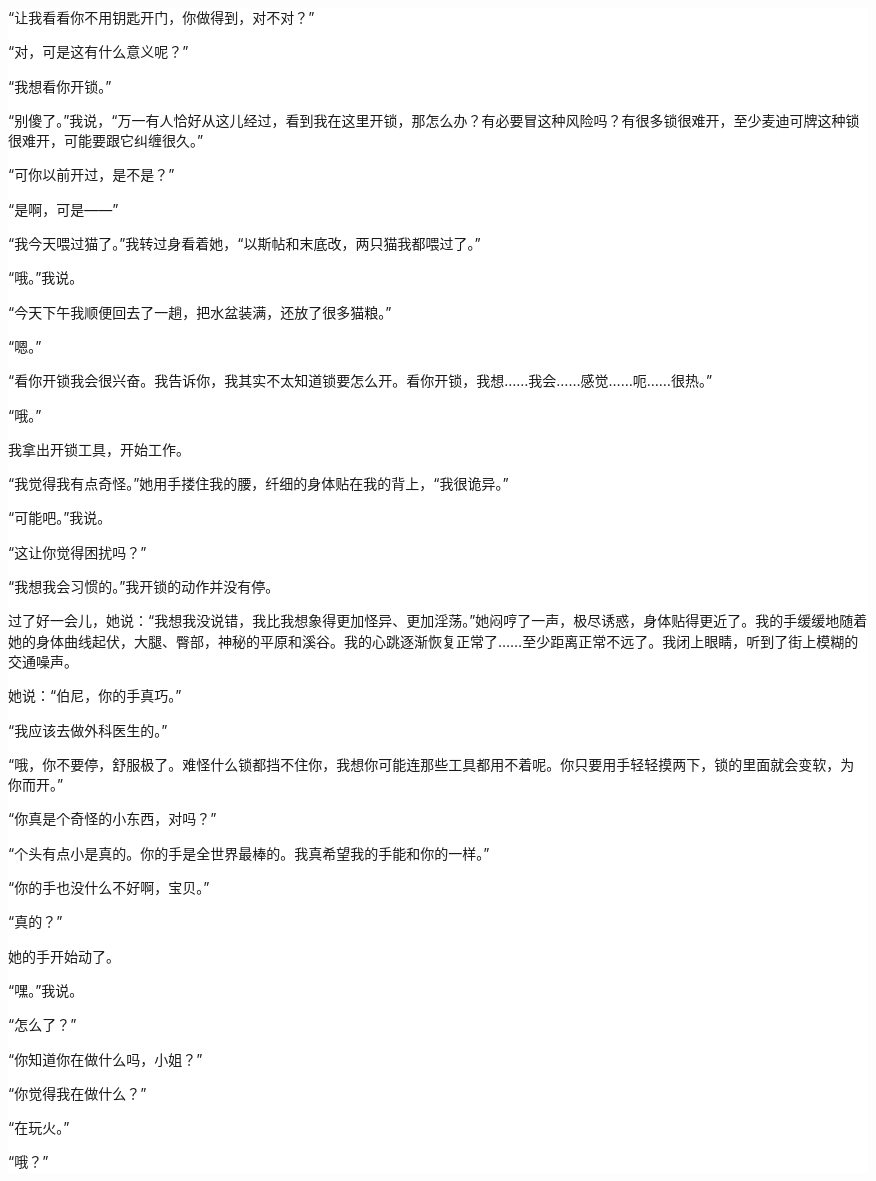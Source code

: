 “让我看看你不用钥匙开门，你做得到，对不对？”

“对，可是这有什么意义呢？”

“我想看你开锁。”

“别傻了。”我说，“万一有人恰好从这儿经过，看到我在这里开锁，那怎么办？有必要冒这种风险吗？有很多锁很难开，至少麦迪可牌这种锁很难开，可能要跟它纠缠很久。”

“可你以前开过，是不是？”

“是啊，可是——”

“我今天喂过猫了。”我转过身看着她，“以斯帖和末底改，两只猫我都喂过了。”

“哦。”我说。

“今天下午我顺便回去了一趟，把水盆装满，还放了很多猫粮。”

“嗯。”

“看你开锁我会很兴奋。我告诉你，我其实不太知道锁要怎么开。看你开锁，我想……我会……感觉……呃……很热。”

“哦。”

我拿出开锁工具，开始工作。

“我觉得我有点奇怪。”她用手搂住我的腰，纤细的身体贴在我的背上，“我很诡异。”

“可能吧。”我说。

“这让你觉得困扰吗？”

“我想我会习惯的。”我开锁的动作并没有停。

过了好一会儿，她说：“我想我没说错，我比我想象得更加怪异、更加淫荡。”她闷哼了一声，极尽诱惑，身体贴得更近了。我的手缓缓地随着她的身体曲线起伏，大腿、臀部，神秘的平原和溪谷。我的心跳逐渐恢复正常了……至少距离正常不远了。我闭上眼睛，听到了街上模糊的交通噪声。

她说：“伯尼，你的手真巧。”

“我应该去做外科医生的。”

“哦，你不要停，舒服极了。难怪什么锁都挡不住你，我想你可能连那些工具都用不着呢。你只要用手轻轻摸两下，锁的里面就会变软，为你而开。”

“你真是个奇怪的小东西，对吗？”

“个头有点小是真的。你的手是全世界最棒的。我真希望我的手能和你的一样。”

“你的手也没什么不好啊，宝贝。”

“真的？”

她的手开始动了。

“嘿。”我说。

“怎么了？”

“你知道你在做什么吗，小姐？”

“你觉得我在做什么？”

“在玩火。”

“哦？”
